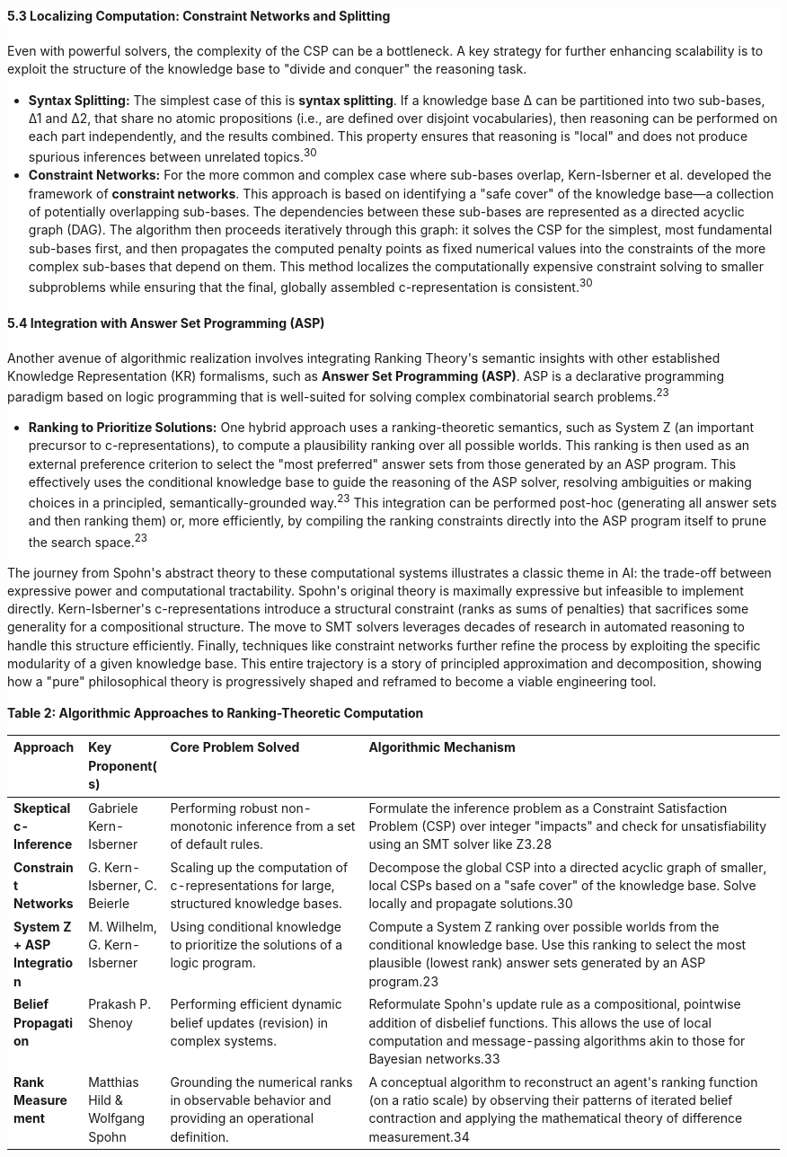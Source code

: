 #### **5.3 Localizing Computation: Constraint Networks and Splitting**

Even with powerful solvers, the complexity of the CSP can be a bottleneck. A key strategy for further enhancing scalability is to exploit the structure of the knowledge base to "divide and conquer" the reasoning task.

* **Syntax Splitting:** The simplest case of this is **syntax splitting**. If a knowledge base ∆ can be partitioned into two sub-bases, ∆1​ and ∆2​, that share no atomic propositions (i.e., are defined over disjoint vocabularies), then reasoning can be performed on each part independently, and the results combined. This property ensures that reasoning is "local" and does not produce spurious inferences between unrelated topics.<sup>30</sup>  
* **Constraint Networks:** For the more common and complex case where sub-bases overlap, Kern-Isberner et al. developed the framework of **constraint networks**. This approach is based on identifying a "safe cover" of the knowledge base—a collection of potentially overlapping sub-bases. The dependencies between these sub-bases are represented as a directed acyclic graph (DAG). The algorithm then proceeds iteratively through this graph: it solves the CSP for the simplest, most fundamental sub-bases first, and then propagates the computed penalty points as fixed numerical values into the constraints of the more complex sub-bases that depend on them. This method localizes the computationally expensive constraint solving to smaller subproblems while ensuring that the final, globally assembled c-representation is consistent.<sup>30</sup>

#### **5.4 Integration with Answer Set Programming (ASP)**

Another avenue of algorithmic realization involves integrating Ranking Theory's semantic insights with other established Knowledge Representation (KR) formalisms, such as **Answer Set Programming (ASP)**. ASP is a declarative programming paradigm based on logic programming that is well-suited for solving complex combinatorial search problems.<sup>23</sup>

* **Ranking to Prioritize Solutions:** One hybrid approach uses a ranking-theoretic semantics, such as System Z (an important precursor to c-representations), to compute a plausibility ranking over all possible worlds. This ranking is then used as an external preference criterion to select the "most preferred" answer sets from those generated by an ASP program. This effectively uses the conditional knowledge base to guide the reasoning of the ASP solver, resolving ambiguities or making choices in a principled, semantically-grounded way.<sup>23</sup> This integration can be performed post-hoc (generating all answer sets and then ranking them) or, more efficiently, by compiling the ranking constraints directly into the ASP program itself to prune the search space.<sup>23</sup>

The journey from Spohn's abstract theory to these computational systems illustrates a classic theme in AI: the trade-off between expressive power and computational tractability. Spohn's original theory is maximally expressive but infeasible to implement directly. Kern-Isberner's c-representations introduce a structural constraint (ranks as sums of penalties) that sacrifices some generality for a compositional structure. The move to SMT solvers leverages decades of research in automated reasoning to handle this structure efficiently. Finally, techniques like constraint networks further refine the process by exploiting the specific modularity of a given knowledge base. This entire trajectory is a story of principled approximation and decomposition, showing how a "pure" philosophical theory is progressively shaped and reframed to become a viable engineering tool.

**Table 2: Algorithmic Approaches to Ranking-Theoretic Computation**

| Approach | Key Proponent(s) | Core Problem Solved | Algorithmic Mechanism |
| :---- | :---- | :---- | :---- |
| **Skeptical c-Inference** | Gabriele Kern-Isberner | Performing robust non-monotonic inference from a set of default rules. | Formulate the inference problem as a Constraint Satisfaction Problem (CSP) over integer "impacts" and check for unsatisfiability using an SMT solver like Z3.28 |
| **Constraint Networks** | G. Kern-Isberner, C. Beierle | Scaling up the computation of c-representations for large, structured knowledge bases. | Decompose the global CSP into a directed acyclic graph of smaller, local CSPs based on a "safe cover" of the knowledge base. Solve locally and propagate solutions.30 |
| **System Z \+ ASP Integration** | M. Wilhelm, G. Kern-Isberner | Using conditional knowledge to prioritize the solutions of a logic program. | Compute a System Z ranking over possible worlds from the conditional knowledge base. Use this ranking to select the most plausible (lowest rank) answer sets generated by an ASP program.23 |
| **Belief Propagation** | Prakash P. Shenoy | Performing efficient dynamic belief updates (revision) in complex systems. | Reformulate Spohn's update rule as a compositional, pointwise addition of disbelief functions. This allows the use of local computation and message-passing algorithms akin to those for Bayesian networks.33 |
| **Rank Measurement** | Matthias Hild & Wolfgang Spohn | Grounding the numerical ranks in observable behavior and providing an operational definition. | A conceptual algorithm to reconstruct an agent's ranking function (on a ratio scale) by observing their patterns of iterated belief contraction and applying the mathematical theory of difference measurement.34 |
